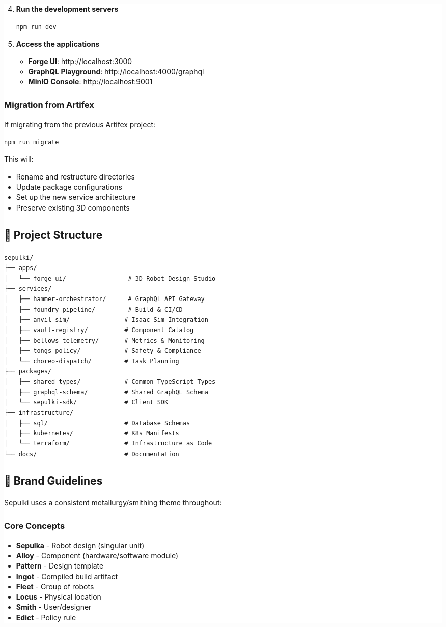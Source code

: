 4. **Run the development servers**
   ```bash
   npm run dev
   ```

5. **Access the applications**
   - **Forge UI**: http://localhost:3000
   - **GraphQL Playground**: http://localhost:4000/graphql  
   - **MinIO Console**: http://localhost:9001

### Migration from Artifex

If migrating from the previous Artifex project:

```bash
npm run migrate
```

This will:
- Rename and restructure directories
- Update package configurations  
- Set up the new service architecture
- Preserve existing 3D components

## 📁 Project Structure

```
sepulki/
├── apps/
│   └── forge-ui/                 # 3D Robot Design Studio
├── services/
│   ├── hammer-orchestrator/      # GraphQL API Gateway
│   ├── foundry-pipeline/         # Build & CI/CD
│   ├── anvil-sim/               # Isaac Sim Integration
│   ├── vault-registry/          # Component Catalog
│   ├── bellows-telemetry/       # Metrics & Monitoring  
│   ├── tongs-policy/            # Safety & Compliance
│   └── choreo-dispatch/         # Task Planning
├── packages/
│   ├── shared-types/            # Common TypeScript Types
│   ├── graphql-schema/          # Shared GraphQL Schema
│   └── sepulki-sdk/             # Client SDK
├── infrastructure/
│   ├── sql/                     # Database Schemas
│   ├── kubernetes/              # K8s Manifests  
│   └── terraform/               # Infrastructure as Code
└── docs/                        # Documentation
```

## 🎨 Brand Guidelines

Sepulki uses a consistent metallurgy/smithing theme throughout:

### Core Concepts
- **Sepulka** - Robot design (singular unit)
- **Alloy** - Component (hardware/software module) 
- **Pattern** - Design template
- **Ingot** - Compiled build artifact
- **Fleet** - Group of robots
- **Locus** - Physical location
- **Smith** - User/designer
- **Edict** - Policy rule
